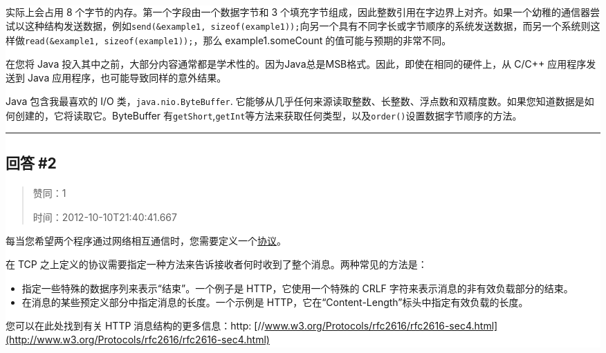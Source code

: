 实际上会占用 8 个字节的内存。第一个字段由一个数据字节和 3 个填充字节组成，因此整数引用在字边界上对齐。如果一个幼稚的通信器尝试以这种结构发送数据，例如`send(&example1, sizeof(example1));`向另一个具有不同字长或字节顺序的系统发送数据，而另一个系统则这样做`read(&example1, sizeof(example1));`，那么 example1.someCount 的值可能与预期的非常不同。

在您将 Java 投入其中之前，大部分内容通常都是学术性的。因为Java总是MSB格式。因此，即使在相同的硬件上，从 C/C++ 应用程序发送到 Java 应用程序，也可能导致同样的意外结果。

Java 包含我最喜欢的 I/O 类，`java.nio.ByteBuffer`. 它能够从几乎任何来源读取整数、长整数、浮点数和双精度数。如果您知道数据是如何创建的，它将读取它。ByteBuffer 有`getShort`,`getInt`等方法来获取任何类型，以及`order()`设置数据字节顺序的方法。

* * *

## 回答 #2

> 赞同：1
> 
> 时间：2012-10-10T21:40:41.667

每当您希望两个程序通过网络相互通信时，您需要定义一个[协议](http://en.wikipedia.org/wiki/Communications_protocol)。

在 TCP 之上定义的协议需要指定一种方法来告诉接收者何时收到了整个消息。两种常见的方法是：

*   指定一些特殊的数据序列来表示“结束”。一个例子是 HTTP，它使用一个特殊的 CRLF 字符来表示消息的非有效负载部分的结束。
*   在消息的某些预定义部分中指定消息的长度。一个示例是 HTTP，它在“Content-Length”标头中指定有效负载的长度。

您可以在此处找到有关 HTTP 消息结构的更多信息：http: [//www.w3.org/Protocols/rfc2616/rfc2616-sec4.html](http://www.w3.org/Protocols/rfc2616/rfc2616-sec4.html)

